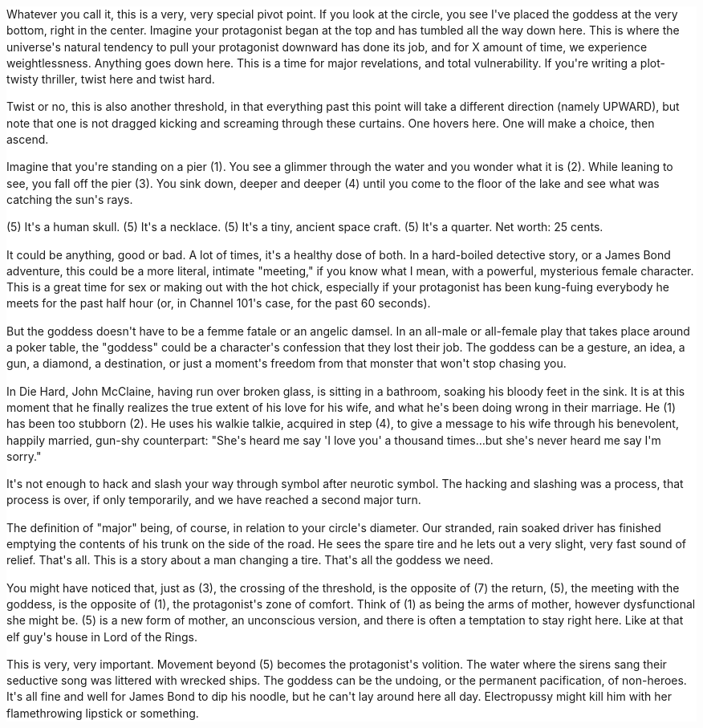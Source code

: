 Whatever you call it, this is a very, very special pivot point. If you look at the circle, you see I've placed the goddess at the very bottom, right in the center. Imagine your protagonist began at the top and has tumbled all the way down here. This is where the universe's natural tendency to pull your protagonist downward has done its job, and for X amount of time, we experience weightlessness. Anything goes down here. This is a time for major revelations, and total vulnerability. If you're writing a plot-twisty thriller, twist here and twist hard.

Twist or no, this is also another threshold, in that everything past this point will take a different direction (namely UPWARD), but note that one is not dragged kicking and screaming through these curtains. One hovers here. One will make a choice, then ascend.

Imagine that you're standing on a pier (1). You see a glimmer through the water and you wonder what it is (2). While leaning to see, you fall off the pier (3). You sink down, deeper and deeper (4) until you come to the floor of the lake and see what was catching the sun's rays.

(5) It's a human skull.
(5) It's a necklace.
(5) It's a tiny, ancient space craft.
(5) It's a quarter. Net worth: 25 cents.

It could be anything, good or bad. A lot of times, it's a healthy dose of both. In a hard-boiled detective story, or a James Bond adventure, this could be a more literal, intimate "meeting," if you know what I mean, with a powerful, mysterious female character. This is a great time for sex or making out with the hot chick, especially if your protagonist has been kung-fuing everybody he meets for the past half hour (or, in Channel 101's case, for the past 60 seconds).

But the goddess doesn't have to be a femme fatale or an angelic damsel. In an all-male or all-female play that takes place around a poker table, the "goddess" could be a character's confession that they lost their job. The goddess can be a gesture, an idea, a gun, a diamond, a destination, or just a moment's freedom from that monster that won't stop chasing you.

In Die Hard, John McClaine, having run over broken glass, is sitting in a bathroom, soaking his bloody feet in the sink. It is at this moment that he finally realizes the true extent of his love for his wife, and what he's been doing wrong in their marriage. He (1) has been too stubborn (2). He uses his walkie talkie, acquired in step (4), to give a message to his wife through his benevolent, happily married, gun-shy counterpart: "She's heard me say 'I love you' a thousand times…but she's never heard me say I'm sorry."

It's not enough to hack and slash your way through symbol after neurotic symbol. The hacking and slashing was a process, that process is over, if only temporarily, and we have reached a second major turn.

The definition of "major" being, of course, in relation to your circle's diameter. Our stranded, rain soaked driver has finished emptying the contents of his trunk on the side of the road. He sees the spare tire and he lets out a very slight, very fast sound of relief. That's all. This is a story about a man changing a tire. That's all the goddess we need.

You might have noticed that, just as (3), the crossing of the threshold, is the opposite of (7) the return, (5), the meeting with the goddess, is the opposite of (1), the protagonist's zone of comfort. Think of (1) as being the arms of mother, however dysfunctional she might be. (5) is a new form of mother, an unconscious version, and there is often a temptation to stay right here. Like at that elf guy's house in Lord of the Rings.

This is very, very important. Movement beyond (5) becomes the protagonist's volition. The water where the sirens sang their seductive song was littered with wrecked ships. The goddess can be the undoing, or the permanent pacification, of non-heroes. It's all fine and well for James Bond to dip his noodle, but he can't lay around here all day. Electropussy might kill him with her flamethrowing lipstick or something.
